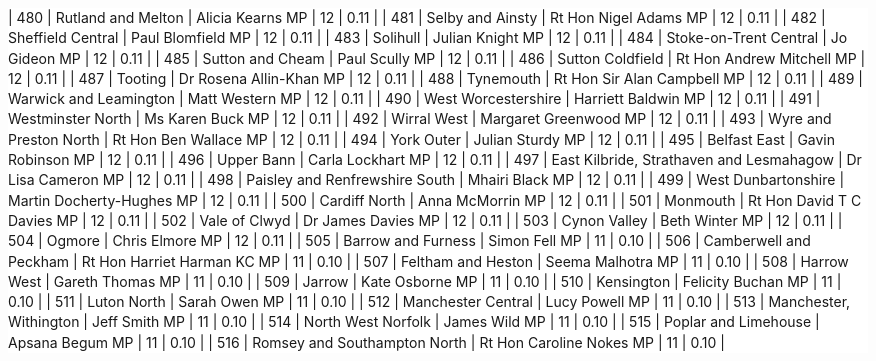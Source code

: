 | 480 | Rutland and Melton | Alicia Kearns MP | 12 | 0.11 |
| 481 | Selby and Ainsty | Rt Hon Nigel Adams MP | 12 | 0.11 |
| 482 | Sheffield Central | Paul Blomfield MP | 12 | 0.11 |
| 483 | Solihull | Julian Knight MP | 12 | 0.11 |
| 484 | Stoke-on-Trent Central | Jo Gideon MP | 12 | 0.11 |
| 485 | Sutton and Cheam | Paul Scully MP | 12 | 0.11 |
| 486 | Sutton Coldfield | Rt Hon Andrew Mitchell MP | 12 | 0.11 |
| 487 | Tooting | Dr Rosena Allin-Khan MP | 12 | 0.11 |
| 488 | Tynemouth | Rt Hon Sir Alan Campbell MP | 12 | 0.11 |
| 489 | Warwick and Leamington | Matt Western MP | 12 | 0.11 |
| 490 | West Worcestershire | Harriett Baldwin MP | 12 | 0.11 |
| 491 | Westminster North | Ms Karen Buck MP | 12 | 0.11 |
| 492 | Wirral West | Margaret Greenwood MP | 12 | 0.11 |
| 493 | Wyre and Preston North | Rt Hon Ben Wallace MP | 12 | 0.11 |
| 494 | York Outer | Julian Sturdy MP | 12 | 0.11 |
| 495 | Belfast East | Gavin Robinson MP | 12 | 0.11 |
| 496 | Upper Bann | Carla Lockhart MP | 12 | 0.11 |
| 497 | East Kilbride, Strathaven and Lesmahagow | Dr Lisa Cameron MP | 12 | 0.11 |
| 498 | Paisley and Renfrewshire South | Mhairi Black MP | 12 | 0.11 |
| 499 | West Dunbartonshire | Martin Docherty-Hughes MP | 12 | 0.11 |
| 500 | Cardiff North | Anna McMorrin MP | 12 | 0.11 |
| 501 | Monmouth | Rt Hon David T C  Davies MP | 12 | 0.11 |
| 502 | Vale of Clwyd | Dr James Davies MP | 12 | 0.11 |
| 503 | Cynon Valley | Beth Winter MP | 12 | 0.11 |
| 504 | Ogmore | Chris Elmore MP | 12 | 0.11 |
| 505 | Barrow and Furness | Simon Fell MP | 11 | 0.10 |
| 506 | Camberwell and Peckham | Rt Hon Harriet Harman KC MP | 11 | 0.10 |
| 507 | Feltham and Heston | Seema Malhotra MP | 11 | 0.10 |
| 508 | Harrow West | Gareth Thomas MP | 11 | 0.10 |
| 509 | Jarrow | Kate Osborne MP | 11 | 0.10 |
| 510 | Kensington | Felicity Buchan MP | 11 | 0.10 |
| 511 | Luton North | Sarah Owen MP | 11 | 0.10 |
| 512 | Manchester Central | Lucy Powell MP | 11 | 0.10 |
| 513 | Manchester, Withington | Jeff Smith MP | 11 | 0.10 |
| 514 | North West Norfolk | James Wild MP | 11 | 0.10 |
| 515 | Poplar and Limehouse | Apsana Begum MP | 11 | 0.10 |
| 516 | Romsey and Southampton North | Rt Hon Caroline Nokes MP | 11 | 0.10 |
